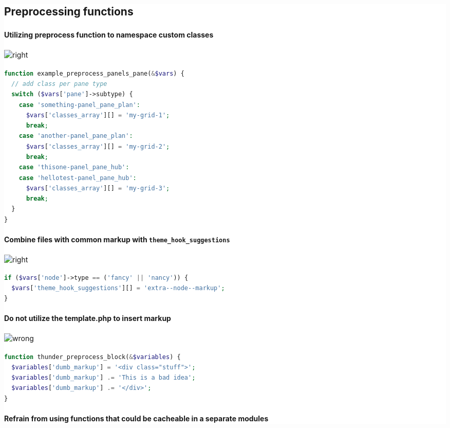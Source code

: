 <a name="preprocessing"></a> 
## Preprocessing functions 
 

#### Utilizing preprocess function to namespace custom classes

![right](http://content.screencast.com/users/BedimStudios/folders/Jing/media/ba6f0338-c3e3-4ad5-bf1e-5983e7d4d46e/00000786.png)

```php
function example_preprocess_panels_pane(&$vars) {
  // add class per pane type
  switch ($vars['pane']->subtype) {
    case 'something-panel_pane_plan':
      $vars['classes_array'][] = 'my-grid-1';
      break;
    case 'another-panel_pane_plan':
      $vars['classes_array'][] = 'my-grid-2';
      break;
    case 'thisone-panel_pane_hub':
    case 'hellotest-panel_pane_hub':
      $vars['classes_array'][] = 'my-grid-3';
      break;
  }
}
```

#### Combine files with common markup with ```theme_hook_suggestions```

![right](http://content.screencast.com/users/BedimStudios/folders/Jing/media/ba6f0338-c3e3-4ad5-bf1e-5983e7d4d46e/00000786.png)

```php 
if ($vars['node']->type == ('fancy' || 'nancy')) { 
  $vars['theme_hook_suggestions'][] = 'extra--node--markup';
}
```

####  Do not utilize the template.php to insert markup

![wrong](http://content.screencast.com/users/BedimStudios/folders/Jing/media/447f8d87-041d-4e61-a018-1fbcb9371fa4/00000785.png)

```php
function thunder_preprocess_block(&$variables) {
  $variables['dumb_markup'] = '<div class="stuff">';
  $variables['dumb_markup'] .= 'This is a bad idea';
  $variables['dumb_markup'] .= '</div>';
}
```

#### Refrain from using functions that could be cacheable in a separate modules
